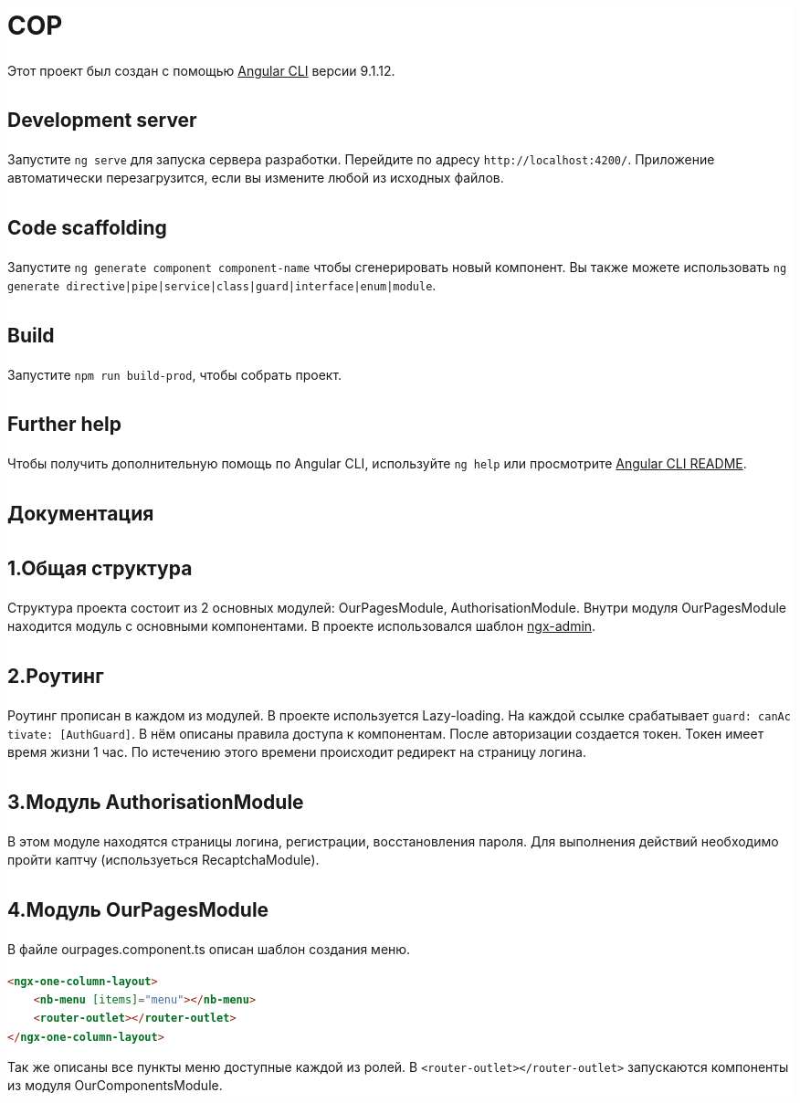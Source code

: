 # COP

Этот проект был создан с помощью [Angular CLI](https://github.com/angular/angular-cli) версии 9.1.12.

## Development server

Запустите `ng serve` для запуска сервера разработки. Перейдите по адресу `http://localhost:4200/`. Приложение автоматически перезагрузится, если вы измените любой из исходных файлов.

## Code scaffolding

Запустите `ng generate component component-name` чтобы сгенерировать новый компонент. 
Вы также можете использовать `ng generate directive|pipe|service|class|guard|interface|enum|module`.

## Build

Запустите `npm run build-prod`, чтобы собрать проект.

## Further help

Чтобы получить дополнительную помощь по Angular CLI, используйте `ng help` или просмотрите [Angular CLI README](https://github.com/angular/angular-cli/blob/master/README.md).

## Документация

## 1.Общая структура 

Структура проекта состоит из 2 основных модулей: OurPagesModule, AuthorisationModule.
Внутри модуля OurPagesModule находится модуль с основными компонентами.
В проекте использовался шаблон [ngx-admin](https://hubs.ly/H0nJG1G0).

## 2.Роутинг

Роутинг прописан в каждом из модулей. В проекте используется Lazy-loading.
На каждой ссылке срабатывает `guard: canActivate: [AuthGuard]`. В нём описаны правила доступа к компонентам. После авторизации создается токен. Токен имеет время жизни 1 час. По истечению этого времени происходит редирект на страницу логина.

## 3.Модуль AuthorisationModule

В этом модуле находятся страницы логина, регистрации, восстановления пароля.
Для выполнения действий необходимо пройти каптчу (используеться RecaptchaModule).

## 4.Модуль OurPagesModule

В файле ourpages.component.ts описан шаблон создания меню.
```html
<ngx-one-column-layout>
    <nb-menu [items]="menu"></nb-menu>
    <router-outlet></router-outlet>
</ngx-one-column-layout>
```
Так же описаны все пункты меню доступные каждой из ролей. В `<router-outlet></router-outlet>` запускаются компоненты из модуля OurComponentsModule.
